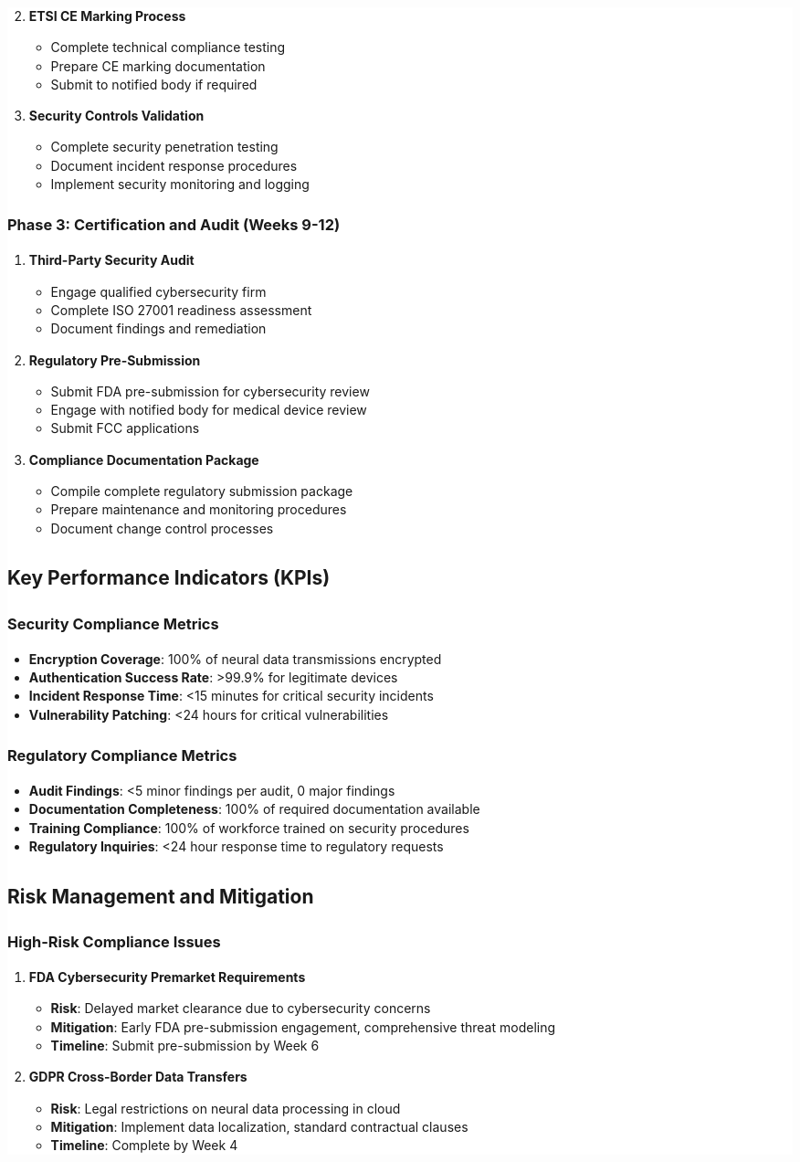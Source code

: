 2. **ETSI CE Marking Process**
   - Complete technical compliance testing
   - Prepare CE marking documentation
   - Submit to notified body if required

3. **Security Controls Validation**
   - Complete security penetration testing
   - Document incident response procedures
   - Implement security monitoring and logging

### Phase 3: Certification and Audit (Weeks 9-12)
1. **Third-Party Security Audit**
   - Engage qualified cybersecurity firm
   - Complete ISO 27001 readiness assessment
   - Document findings and remediation

2. **Regulatory Pre-Submission**
   - Submit FDA pre-submission for cybersecurity review
   - Engage with notified body for medical device review
   - Submit FCC applications

3. **Compliance Documentation Package**
   - Compile complete regulatory submission package
   - Prepare maintenance and monitoring procedures
   - Document change control processes

## Key Performance Indicators (KPIs)

### Security Compliance Metrics
- **Encryption Coverage**: 100% of neural data transmissions encrypted
- **Authentication Success Rate**: >99.9% for legitimate devices
- **Incident Response Time**: <15 minutes for critical security incidents
- **Vulnerability Patching**: <24 hours for critical vulnerabilities

### Regulatory Compliance Metrics
- **Audit Findings**: <5 minor findings per audit, 0 major findings
- **Documentation Completeness**: 100% of required documentation available
- **Training Compliance**: 100% of workforce trained on security procedures
- **Regulatory Inquiries**: <24 hour response time to regulatory requests

## Risk Management and Mitigation

### High-Risk Compliance Issues
1. **FDA Cybersecurity Premarket Requirements**
   - **Risk**: Delayed market clearance due to cybersecurity concerns
   - **Mitigation**: Early FDA pre-submission engagement, comprehensive threat modeling
   - **Timeline**: Submit pre-submission by Week 6

2. **GDPR Cross-Border Data Transfers**
   - **Risk**: Legal restrictions on neural data processing in cloud
   - **Mitigation**: Implement data localization, standard contractual clauses
   - **Timeline**: Complete by Week 4
